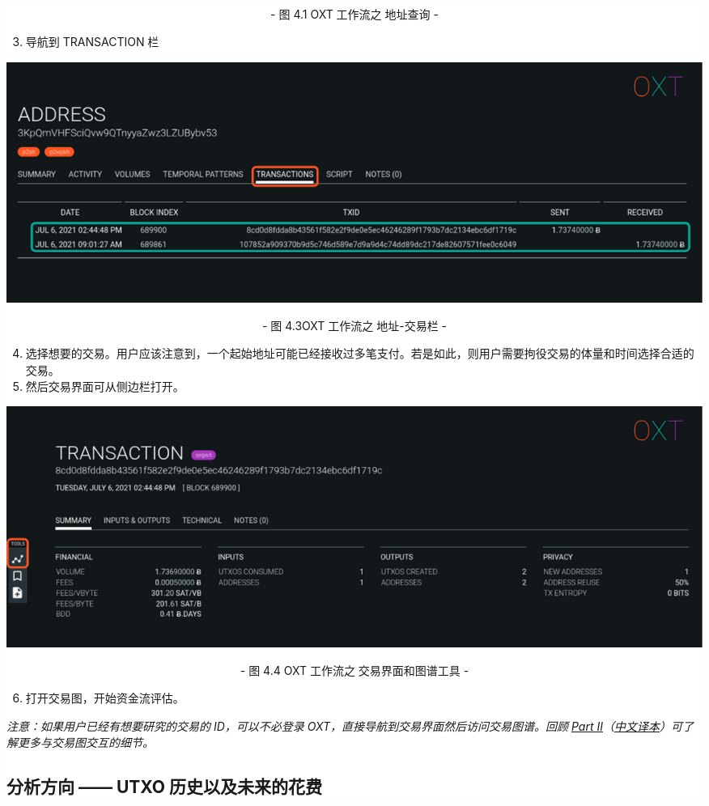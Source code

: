 <p style="text-align:center">- 图 4.1 OXT 工作流之 地址查询 -</p>


3. 导航到 TRANSACTION 栏

![img](../images/understanding-bitcoin-privacy-with-oxt-part-4/Ekh27Jg.png)

<p style="text-align:center">- 图 4.3OXT 工作流之 地址-交易栏 -</p>


4. 选择想要的交易。用户应该注意到，一个起始地址可能已经接收过多笔支付。若是如此，则用户需要拘役交易的体量和时间选择合适的交易。
5. 然后交易界面可从侧边栏打开。

![img](../images/understanding-bitcoin-privacy-with-oxt-part-4/v3KyhOg.png)

<p style="text-align:center">- 图 4.4 OXT 工作流之 交易界面和图谱工具 -</p>


6. 打开交易图，开始资金流评估。

*注意：如果用户已经有想要研究的交易的 ID，可以不必登录 OXT，直接导航到交易界面然后访问交易图谱。回顾 [Part II](https://medium.com/oxt-research/understanding-bitcoin-privacy-with-oxt-part-2-4-20010e0dab97)（[中文译本](https://www.btcstudy.org/2021/12/15/understanding-bitcoin-privacy-with-oxt-part-2/)）可了解更多与交易图交互的细节。*

## 分析方向 —— UTXO 历史以及未来的花费
